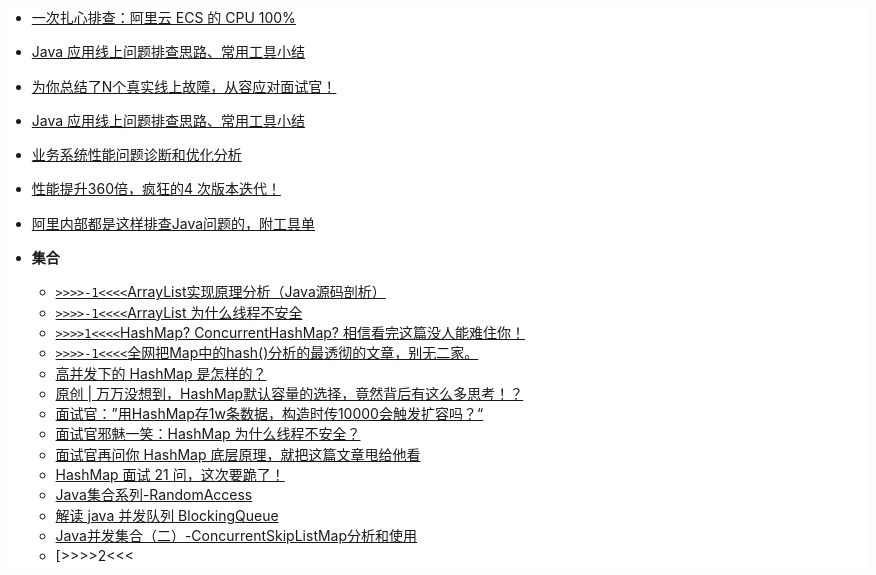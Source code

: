   - [一次扎心排查：阿里云 ECS 的 CPU 100%](https://mp.weixin.qq.com/s?__biz=MzU4NzYwNDAwMg==&mid=2247486978&idx=1&sn=d5c6eaf27fa4756be0d86d6253be5b73&chksm=fde8c74fca9f4e5901320bd8878d7fbfe4f5d2049b52dc258b417dde254d0583406dbf15e621&mpshare=1&scene=23&srcid=&sharer_sharetime=1587913540097&sharer_shareid=ee3324a57034fb2f709c80c31b4d4fa6#rd)
  - [Java 应用线上问题排查思路、常用工具小结](https://mp.weixin.qq.com/s?__biz=MzU2MTI4MjI0MQ==&mid=2247490194&idx=1&sn=209de78d16d0df0310b54380fdeedd53&chksm=fc7a773ccb0dfe2af7e3a5f2beb42e666d39bbeb252cc68832c91b450c96455877f52666ccb9&mpshare=1&scene=23&srcid=&sharer_sharetime=1590074905156&sharer_shareid=ee3324a57034fb2f709c80c31b4d4fa6#rd)
  - [为你总结了N个真实线上故障，从容应对面试官！](https://mp.weixin.qq.com/s?__biz=MzIwMDY0Nzk2Mw==&mid=2650321865&idx=1&sn=e849e6649dc51b49502b572b77814861&chksm=8ef5e7bdb9826eab0117c6682d2162c5437cc3395a1a75d1aedbbce34373d62212a86f1cd65d&mpshare=1&scene=23&srcid=&sharer_sharetime=1593146767646&sharer_shareid=ee3324a57034fb2f709c80c31b4d4fa6#rd)
  - [Java 应用线上问题排查思路、常用工具小结](https://mp.weixin.qq.com/s?__biz=MzAwNTQ4MTQ4NQ==&mid=2453568085&idx=1&sn=cc431fd8f450f9344018d04fd24ce2f9&chksm=8cd12f37bba6a62196fd41bd6f0832295e5d1ba594d2fbba9ab2cb3b270bbd4177b33635caac&mpshare=1&scene=23&srcid=0731whUjhsNA4mHOc6bezP3I&sharer_sharetime=1596154522159&sharer_shareid=ee3324a57034fb2f709c80c31b4d4fa6#rd)
  - [业务系统性能问题诊断和优化分析](https://mp.weixin.qq.com/s?__biz=MzIxODQxMjc0MA==&mid=2247504468&idx=1&sn=1a61bad4997f0aa18a3725b3c482d6ec&chksm=97e871ffa09ff8e980402bed7076c80bb9522565331937c50e6c9f0abe093bd0067ef531e19a&mpshare=1&scene=23&srcid=0730aqVA7GwXgbl56rgH1UPI&sharer_sharetime=1596155177462&sharer_shareid=ee3324a57034fb2f709c80c31b4d4fa6#rd)
  - [性能提升360倍，疯狂的4 次版本迭代！](https://mp.weixin.qq.com/s?__biz=MzI3MjUxNzkxMw==&mid=2247485520&idx=2&sn=3a6c20e7ee9125cdc9977f473482ea35&chksm=eb301626dc479f307a44eaf8537f73640fe127ea6c5f8153ec401c458f9bc87d25aff8901c89&mpshare=1&scene=23&srcid=0808Ofdn8wME5M8XmeXdnEVj&sharer_sharetime=1596856629946&sharer_shareid=ee3324a57034fb2f709c80c31b4d4fa6#rd)
  - [阿里内部都是这样排查Java问题的，附工具单](https://mp.weixin.qq.com/s?__biz=MzUxNTMxNzQ4Mw==&mid=2247486538&idx=1&sn=0784b19dd303d94c0168df1520379321&chksm=f9b9c7cecece4ed8758151479e1f7cb8ec6527c46a25fa3773a5994e4c5e39a40619cc884dd5&mpshare=1&scene=23&srcid=0903tcOeKQGj26Pd86cIAtrY&sharer_sharetime=1599120300688&sharer_shareid=ee3324a57034fb2f709c80c31b4d4fa6#rd)

- **集合**

  - [`>>>>-1<<<<`ArrayList实现原理分析（Java源码剖析）](https://www.jianshu.com/p/2d6f31f1fbbe)
  - [`>>>>-1<<<<`ArrayList 为什么线程不安全](https://www.jianshu.com/p/41be1efe5d65)
  - [`>>>>1<<<<`HashMap? ConcurrentHashMap? 相信看完这篇没人能难住你！](https://crossoverjie.top/2018/07/23/java-senior/ConcurrentHashMap/#comments)
  - [`>>>>-1<<<<`全网把Map中的hash()分析的最透彻的文章，别无二家。](https://www.hollischuang.com/archives/2091)
  - [高并发下的 HashMap 是怎样的？](https://mp.weixin.qq.com/s?__biz=MzU4NzYwNDAwMg==&mid=2247486817&idx=2&sn=079896a07d28a5f5f28670d1d953c258&chksm=fde8c42cca9f4d3a70fdcb691df7f8860d25d6bab5bbf5569fd5bdc57390e20fd0d706685d4f&mpshare=1&scene=23&srcid=&sharer_sharetime=1584421703668&sharer_shareid=ee3324a57034fb2f709c80c31b4d4fa6#rd)
  - [原创 | 万万没想到，HashMap默认容量的选择，竟然背后有这么多思考！？](https://mp.weixin.qq.com/s?__biz=MzU3NTMwMTUxMg==&mid=2247484563&idx=1&sn=43815582c965b47ea5b00d0bb9892726&chksm=fd247674ca53ff629aeb597f0d80e8f153991c1fa1b40a2454cdf96b4c4197e093a559966118&mpshare=1&scene=23&srcid=&sharer_sharetime=1578846453170&sharer_shareid=ee3324a57034fb2f709c80c31b4d4fa6#rd)
  - [面试官：”用HashMap存1w条数据，构造时传10000会触发扩容吗？“](https://www.toutiao.com/a6753171498158014989/?tt_from=mobile_qq&utm_campaign=client_share&timestamp=1572710374&app=news_article&utm_source=mobile_qq&utm_medium=toutiao_android&req_id=2019110223593301002607706602C75ECD&group_id=6753171498158014989)
  - [面试官邪魅一笑：HashMap 为什么线程不安全？](https://mp.weixin.qq.com/s?__biz=MzU3MDc3OTI1NA==&mid=2247486391&idx=1&sn=fe7c3c1542f7930cc6cd1a706a082220&chksm=fceb78aecb9cf1b821dff8cabc05f1c45dd90b35ee777154fb7c39de09e29acd5cb96b6c3f3b&mpshare=1&scene=23&srcid=&sharer_sharetime=1587085131361&sharer_shareid=ee3324a57034fb2f709c80c31b4d4fa6#rd)
  - [面试官再问你 HashMap 底层原理，就把这篇文章甩给他看](https://mp.weixin.qq.com/s?__biz=MzU0OTE4MzYzMw==&mid=2247488525&idx=2&sn=29224bd79e4d5eb435759e7b10f53462&chksm=fbb29df3ccc514e50855bdb1aff01abf5a16a8b123194f33577267c3e09a925240819cde8639&mpshare=1&scene=23&srcid=&sharer_sharetime=1587735879353&sharer_shareid=ee3324a57034fb2f709c80c31b4d4fa6#rd)
  - [HashMap 面试 21 问，这次要跪了！](https://mp.weixin.qq.com/s?__biz=MzI3ODcxMzQzMw==&mid=2247493568&idx=2&sn=0b72599b3d6e9944ae5243ade54398da&chksm=eb5062f6dc27ebe0cf05d4ff6a60dc9ff79d8f51ddb6776137d538371ab321f52e5f9181fcab&mpshare=1&scene=23&srcid=&sharer_sharetime=1587735806995&sharer_shareid=ee3324a57034fb2f709c80c31b4d4fa6#rd)
  - [Java集合系列-RandomAccess](https://www.jianshu.com/p/841f66e56441)
  - [解读 java 并发队列 BlockingQueue](https://javadoop.com/post/java-concurrent-queue)
  - [Java并发集合（二）-ConcurrentSkipListMap分析和使用](https://www.cnblogs.com/java-zzl/p/9767255.html)
  - [>>>>2<<<